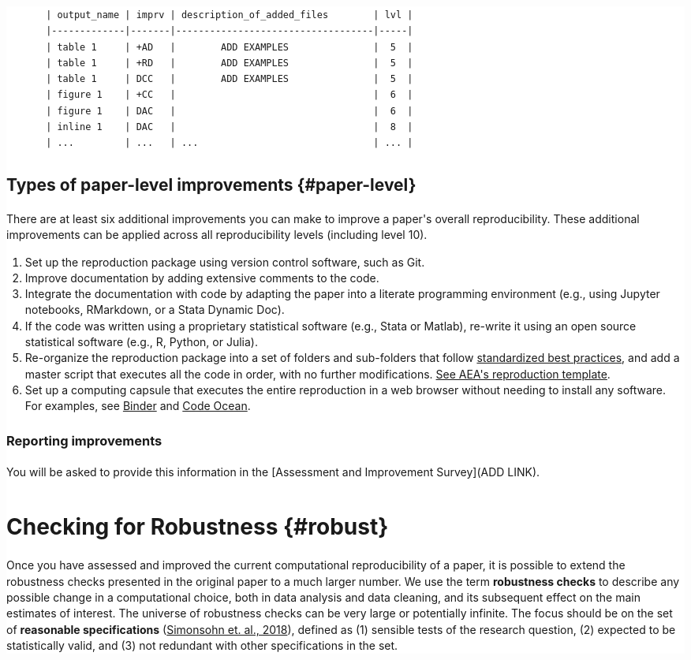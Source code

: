            | output_name | imprv | description_of_added_files        | lvl |
           |-------------|-------|-----------------------------------|-----|
           | table 1     | +AD   |        ADD EXAMPLES               |  5  |
           | table 1     | +RD   |        ADD EXAMPLES               |  5  |
           | table 1     | DCC   |        ADD EXAMPLES               |  5  |
           | figure 1    | +CC   |                                   |  6  |
           | figure 1    | DAC   |                                   |  6  |
           | inline 1    | DAC   |                                   |  8  |
           | ...         | ...   | ...                               | ... |  




##  Types of paper-level improvements {#paper-level}

There are at least  six additional improvements you can make to improve a paper's overall reproducibility. These additional improvements can be applied across all reproducibility levels (including level 10).    

1. Set up the reproduction package using version control software, such as Git.
2. Improve documentation by adding extensive comments to the code.
3. Integrate the documentation with code by adapting the paper into a literate programming environment (e.g., using Jupyter notebooks, RMarkdown, or a Stata Dynamic Doc).
4. If the code was written using a proprietary statistical software (e.g., Stata or Matlab), re-write it using an open source statistical software (e.g., R, Python, or Julia).
5. Re-organize the reproduction package into a set of folders and sub-folders that follow [standardized best practices](https://www.projecttier.org/tier-protocol/specifications/#overview-of-the-documentation), and add a master script that executes all the code in order, with no further modifications. [See AEA's reproduction template](https://github.com/AEADataEditor/replication-template).  
6. Set up a computing capsule that executes the entire reproduction in a web browser without needing to install any software. For examples, see [Binder](https://mybinder.org/) and [Code Ocean](https://codeocean.com/).


### Reporting improvements  
You will be asked to provide this information in the [Assessment and Improvement Survey](ADD LINK).   



# Checking for Robustness {#robust}

Once you have assessed and improved the current computational reproducibility of a paper, it is possible to extend the robustness checks presented in the original paper to a much larger number. We use the term **robustness checks** to describe any possible change in a computational choice, both in data analysis and data cleaning, and its subsequent effect on the main estimates of interest. The universe of robustness checks can be very large or potentially infinite. The focus should be on the set of **reasonable specifications** ([Simonsohn et. al., 2018](https://urisohn.com/sohn_files/wp/wordpress/wp-content/uploads/Paper-Specification-curve-2018-11-02.pdf)), defined as (1) sensible tests of the research question, (2) expected to be statistically valid, and (3) not redundant with other specifications in the set.
